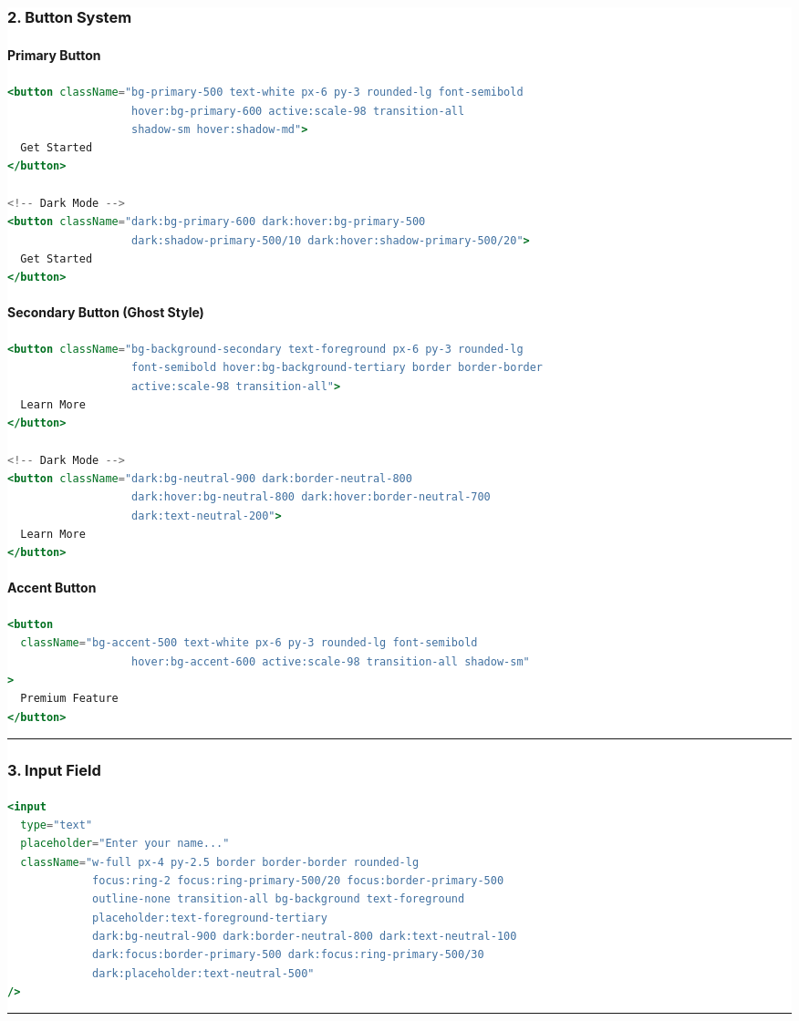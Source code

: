 
### 2. Button System

#### Primary Button

```jsx
<button className="bg-primary-500 text-white px-6 py-3 rounded-lg font-semibold
                   hover:bg-primary-600 active:scale-98 transition-all
                   shadow-sm hover:shadow-md">
  Get Started
</button>

<!-- Dark Mode -->
<button className="dark:bg-primary-600 dark:hover:bg-primary-500
                   dark:shadow-primary-500/10 dark:hover:shadow-primary-500/20">
  Get Started
</button>
```

#### Secondary Button (Ghost Style)

```jsx
<button className="bg-background-secondary text-foreground px-6 py-3 rounded-lg
                   font-semibold hover:bg-background-tertiary border border-border
                   active:scale-98 transition-all">
  Learn More
</button>

<!-- Dark Mode -->
<button className="dark:bg-neutral-900 dark:border-neutral-800
                   dark:hover:bg-neutral-800 dark:hover:border-neutral-700
                   dark:text-neutral-200">
  Learn More
</button>
```

#### Accent Button

```jsx
<button
  className="bg-accent-500 text-white px-6 py-3 rounded-lg font-semibold 
                   hover:bg-accent-600 active:scale-98 transition-all shadow-sm"
>
  Premium Feature
</button>
```

---

### 3. Input Field

```jsx
<input
  type="text"
  placeholder="Enter your name..."
  className="w-full px-4 py-2.5 border border-border rounded-lg 
             focus:ring-2 focus:ring-primary-500/20 focus:border-primary-500 
             outline-none transition-all bg-background text-foreground 
             placeholder:text-foreground-tertiary
             dark:bg-neutral-900 dark:border-neutral-800 dark:text-neutral-100 
             dark:focus:border-primary-500 dark:focus:ring-primary-500/30 
             dark:placeholder:text-neutral-500"
/>
```

---